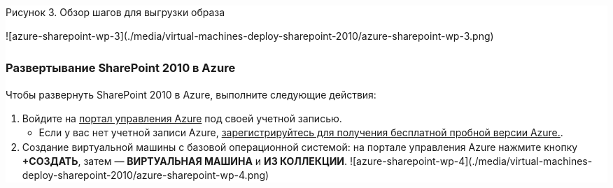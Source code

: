 <p class="caption">Рисунок 3. Обзор шагов для выгрузки образа</p>
![azure-sharepoint-wp-3](./media/virtual-machines-deploy-sharepoint-2010/azure-sharepoint-wp-3.png)

<h3>Развертывание SharePoint 2010 в Azure</h3>

Чтобы развернуть SharePoint 2010 в Azure, выполните следующие действия:

<ol>
<li>Войдите на <a href="http://manage.windowsazure.com/">портал управления Azure</a> под своей учетной записью.
<ul>

<li>Если у вас нет учетной записи Azure, <a href="http://www.windowsazure.com/ru-ru/pricing/free-trial/">зарегистрируйтесь для получения бесплатной пробной версии Azure.</a>.</li>
</ul>
</li>

<li>Создание виртуальной машины с базовой операционной системой: на портале управления Azure нажмите кнопку <strong>+СОЗДАТЬ</strong>, затем — <strong>ВИРТУАЛЬНАЯ МАШИНА</strong> и <strong>ИЗ КОЛЛЕКЦИИ</strong>. ![azure-sharepoint-wp-4](./media/virtual-machines-deploy-sharepoint-2010/azure-sharepoint-wp-4.png)</li>
